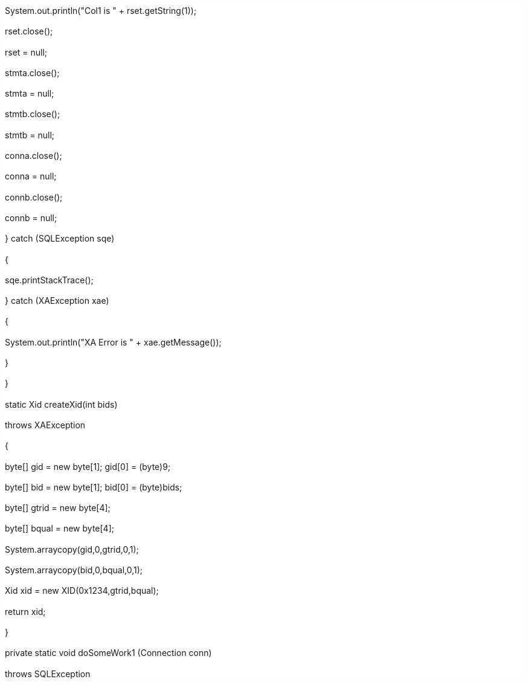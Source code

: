 System.out.println("Col1 is " + rset.getString(1));

rset.close();

rset = null;

stmta.close();

stmta = null;

stmtb.close();

stmtb = null;

conna.close();

conna = null;

connb.close();

connb = null;

} catch (SQLException sqe)

{

sqe.printStackTrace();

} catch (XAException xae)

{

System.out.println("XA Error is " + xae.getMessage());

}

}

static Xid createXid(int bids)

throws XAException

{

byte[] gid = new byte[1]; gid[0] = (byte)9;

byte[] bid = new byte[1]; bid[0] = (byte)bids;

byte[] gtrid = new byte[4];

byte[] bqual = new byte[4];

System.arraycopy(gid,0,gtrid,0,1);

System.arraycopy(bid,0,bqual,0,1);

Xid xid = new XID(0x1234,gtrid,bqual);

return xid;

}

private static void doSomeWork1 (Connection conn)

throws SQLException
